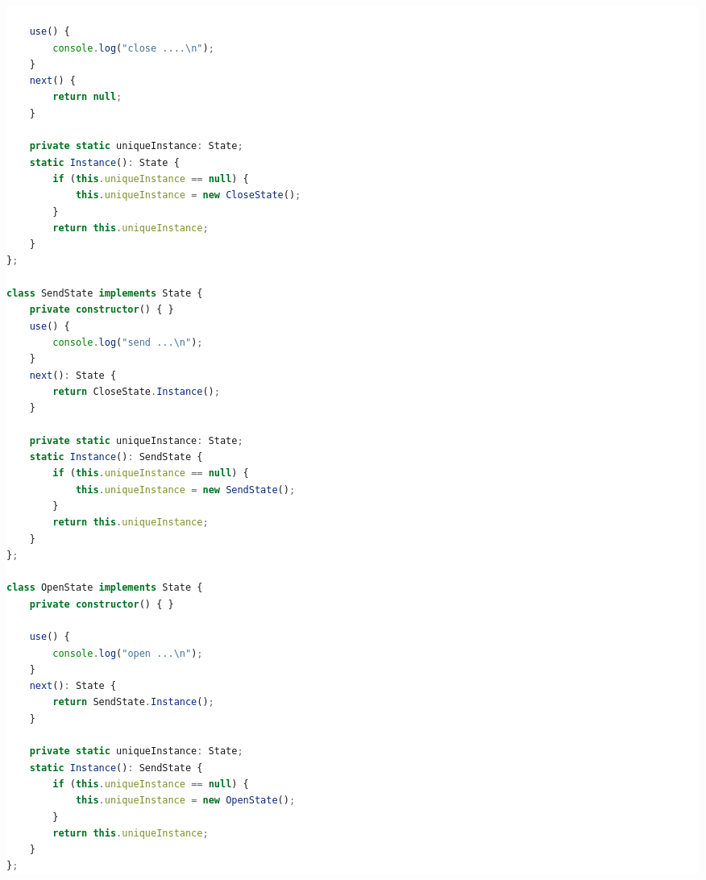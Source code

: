 ```typescript

    use() {
        console.log("close ....\n");
    }
    next() {
        return null;
    }

    private static uniqueInstance: State;
    static Instance(): State {
        if (this.uniqueInstance == null) {
            this.uniqueInstance = new CloseState();
        }
        return this.uniqueInstance;
    }
};

class SendState implements State {
    private constructor() { }
    use() {
        console.log("send ...\n");
    }
    next(): State {
        return CloseState.Instance();
    }

    private static uniqueInstance: State;
    static Instance(): SendState {
        if (this.uniqueInstance == null) {
            this.uniqueInstance = new SendState();
        }
        return this.uniqueInstance;
    }
};

class OpenState implements State {
    private constructor() { }

    use() {
        console.log("open ...\n");
    }
    next(): State {
        return SendState.Instance();
    }

    private static uniqueInstance: State;
    static Instance(): SendState {
        if (this.uniqueInstance == null) {
            this.uniqueInstance = new OpenState();
        }
        return this.uniqueInstance;
    }
};
```
